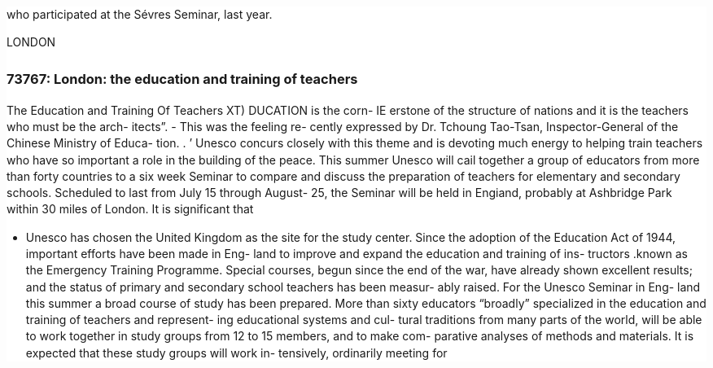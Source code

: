 who participated at the Sévres Seminar, last year. 
  
LONDON 
  


### 73767: London: the education and training of teachers

The Education and Training 
Of Teachers 
XT) DUCATION is the corn- 
IE erstone of the structure 
of nations and it is the 
teachers who must be the arch- 
itects”. - This was the feeling re- 
cently expressed by Dr. Tchoung 
Tao-Tsan, Inspector-General of 
the Chinese Ministry of Educa- 
tion. . ’ 
Unesco concurs closely with 
this theme and is devoting much 
energy to helping train teachers 
who have so important a role in 
the building of the peace. This 
summer Unesco will cail together 
a group of educators from more 
than forty countries to a six week 
Seminar to compare and discuss 
the preparation of teachers for 
elementary and secondary schools. 
Scheduled to last from July 15 
through August- 25, the Seminar 
will be held in Engiand, probably 
at Ashbridge Park within 30 miles 
of London. It is significant that 
- Unesco has chosen the United 
Kingdom as the site for the study 
center. Since the adoption of the 
Education Act of 1944, important 
efforts have been made in Eng- 
land to improve and expand the 
education and training of ins- 
tructors .known as the Emergency 
Training Programme. 
Special courses, begun since the 
end of the war, have already 
shown excellent results; and the 
status of primary and secondary 
school teachers has been measur- 
ably raised. 
For the Unesco Seminar in Eng- 
land this summer a broad course 
of study has been prepared. More 
than sixty educators “broadly” 
specialized in the education and 
training of teachers and represent- 
ing educational systems and cul- 
tural traditions from many parts 
of the world, will be able to work 
together in study groups from 12 
to 15 members, and to make com- 
parative analyses of methods and 
materials. It is expected that 
these study groups will work in- 
tensively, ordinarily meeting for 